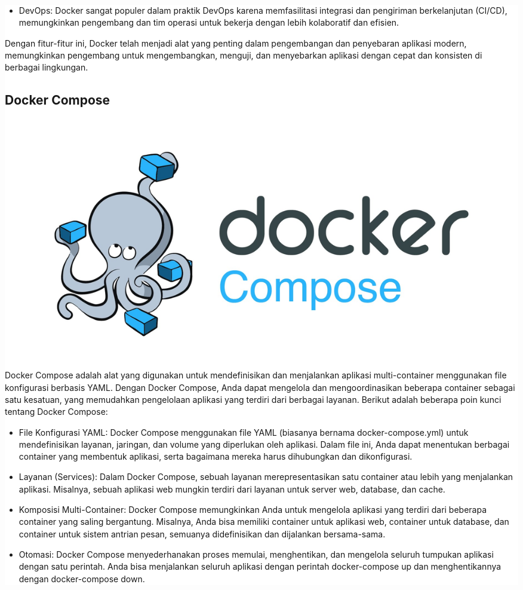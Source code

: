 -    DevOps: Docker sangat populer dalam praktik DevOps karena memfasilitasi integrasi dan pengiriman berkelanjutan (CI/CD), memungkinkan pengembang dan tim operasi untuk bekerja dengan lebih kolaboratif dan efisien.

Dengan fitur-fitur ini, Docker telah menjadi alat yang penting dalam pengembangan dan penyebaran aplikasi modern, memungkinkan pengembang untuk mengembangkan, menguji, dan menyebarkan aplikasi dengan cepat dan konsisten di berbagai lingkungan.

## Docker Compose
![image](/Stage-2/final%20task/images/dockercomposelogo.jpeg)
Docker Compose adalah alat yang digunakan untuk mendefinisikan dan menjalankan aplikasi multi-container menggunakan file konfigurasi berbasis YAML. Dengan Docker Compose, Anda dapat mengelola dan mengoordinasikan beberapa container sebagai satu kesatuan, yang memudahkan pengelolaan aplikasi yang terdiri dari berbagai layanan. Berikut adalah beberapa poin kunci tentang Docker Compose:

-    File Konfigurasi YAML: Docker Compose menggunakan file YAML (biasanya bernama docker-compose.yml) untuk mendefinisikan layanan, jaringan, dan volume yang diperlukan oleh aplikasi. Dalam file ini, Anda dapat menentukan berbagai container yang membentuk aplikasi, serta bagaimana mereka harus dihubungkan dan dikonfigurasi.

-    Layanan (Services): Dalam Docker Compose, sebuah layanan merepresentasikan satu container atau lebih yang menjalankan aplikasi. Misalnya, sebuah aplikasi web mungkin terdiri dari layanan untuk server web, database, dan cache.

-    Komposisi Multi-Container: Docker Compose memungkinkan Anda untuk mengelola aplikasi yang terdiri dari beberapa container yang saling bergantung. Misalnya, Anda bisa memiliki container untuk aplikasi web, container untuk database, dan container untuk sistem antrian pesan, semuanya didefinisikan dan dijalankan bersama-sama.

-    Otomasi: Docker Compose menyederhanakan proses memulai, menghentikan, dan mengelola seluruh tumpukan aplikasi dengan satu perintah. Anda bisa menjalankan seluruh aplikasi dengan perintah docker-compose up dan menghentikannya dengan docker-compose down.
